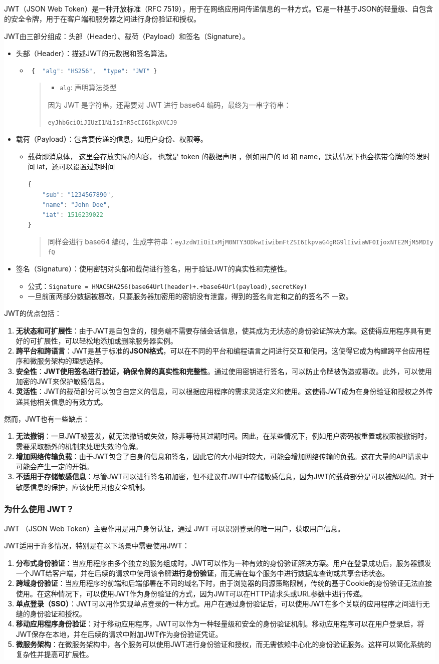 JWT（JSON Web Token）是一种开放标准（RFC 7519），用于在网络应用间传递信息的一种方式。它是一种基于JSON的轻量级、自包含的安全令牌，用于在客户端和服务器之间进行身份验证和授权。

JWT由三部分组成：头部（Header）、载荷（Payload）和签名（Signature）。

- 头部（Header）：描述JWT的元数据和签名算法。

  - ```js
     {  "alg": "HS256",  "type": "JWT" }
    ```

    > * `alg`: 声明算法类型
    >
    > 因为 JWT 是字符串，还需要对 JWT 进行 base64 编码，最终为一串字符串：
    >
    > `eyJhbGciOiJIUzI1NiIsInR5cCI6IkpXVCJ9`

- 载荷（Payload）：包含要传递的信息，如用户身份、权限等。

  - 载荷即消息体， 这里会存放实际的内容， 也就是 token 的数据声明 ，例如用户的 id 和 name，默认情况下也会携带令牌的签发时间 iat，还可以设置过期时间

    ```js
    {
        "sub": "1234567890",
        "name": "John Doe",
        "iat": 1516239022
    }
    ```

    > 同样会进行 base64 编码，生成字符串：`eyJzdWIiOiIxMjM0NTY3ODkwIiwibmFtZSI6IkpvaG4gRG9lIiwiaWF0IjoxNTE2MjM5MDIyfQ`

- 签名（Signature）：使用密钥对头部和载荷进行签名，用于验证JWT的真实性和完整性。

  - 公式：`Signature = HMACSHA256(base64Url(header)+.+base64Url(payload),secretKey)`
  - 一旦前面两部分数据被篡改，只要服务器加密用的密钥没有泄露，得到的签名肯定和之前的签名不 一致。

JWT的优点包括：

1. **无状态和可扩展性**：由于JWT是自包含的，服务端不需要存储会话信息，使其成为无状态的身份验证解决方案。这使得应用程序具有更好的可扩展性，可以轻松地添加或删除服务器实例。
2. **跨平台和跨语言**：JWT是基于标准的**JSON格式**，可以在不同的平台和编程语言之间进行交互和使用。这使得它成为构建跨平台应用程序和微服务架构的理想选择。
3. **安全性**：**JWT使用签名进行验证，确保令牌的真实性和完整性**。通过使用密钥进行签名，可以防止令牌被伪造或篡改。此外，可以使用加密的JWT来保护敏感信息。
4. **灵活性**：JWT的载荷部分可以包含自定义的信息，可以根据应用程序的需求灵活定义和使用。这使得JWT成为在身份验证和授权之外传递其他相关信息的有效方式。

然而，JWT也有一些缺点：

1. **无法撤销**：一旦JWT被签发，就无法撤销或失效，除非等待其过期时间。因此，在某些情况下，例如用户密码被重置或权限被撤销时，需要采取额外的机制来处理失效的令牌。
2. **增加网络传输负载**：由于JWT包含了自身的信息和签名，因此它的大小相对较大，可能会增加网络传输的负载。这在大量的API请求中可能会产生一定的开销。
3. **不适用于存储敏感信息**：尽管JWT可以进行签名和加密，但不建议在JWT中存储敏感信息，因为JWT的载荷部分是可以被解码的。对于敏感信息的保护，应该使用其他安全机制。



### 为什么使用 JWT？

JWT （JSON Web Token）主要作用是用户身份认证，通过 JWT 可以识别登录的唯一用户，获取用户信息。

JWT适用于许多情况，特别是在以下场景中需要使用JWT：

1. **分布式身份验证**：当应用程序由多个独立的服务组成时，JWT可以作为一种有效的身份验证解决方案。用户在登录成功后，服务器颁发一个JWT给客户端，并在后续的请求中使用该令牌**进行身份验证**，而无需在每个服务中进行数据库查询或共享会话状态。
2. **跨域身份验证**：当应用程序的前端和后端部署在不同的域名下时，由于浏览器的同源策略限制，传统的基于Cookie的身份验证无法直接使用。在这种情况下，可以使用JWT作为身份验证的方式，因为JWT可以在HTTP请求头或URL参数中进行传递。
3. **单点登录（SSO）**：JWT可以用作实现单点登录的一种方式。用户在通过身份验证后，可以使用JWT在多个关联的应用程序之间进行无缝的身份验证和授权。
4. **移动应用程序身份验证**：对于移动应用程序，JWT可以作为一种轻量级和安全的身份验证机制。移动应用程序可以在用户登录后，将JWT保存在本地，并在后续的请求中附加JWT作为身份验证凭证。
5. **微服务架构**：在微服务架构中，各个服务可以使用JWT进行身份验证和授权，而无需依赖中心化的身份验证服务。这样可以简化系统的复杂性并提高可扩展性。
